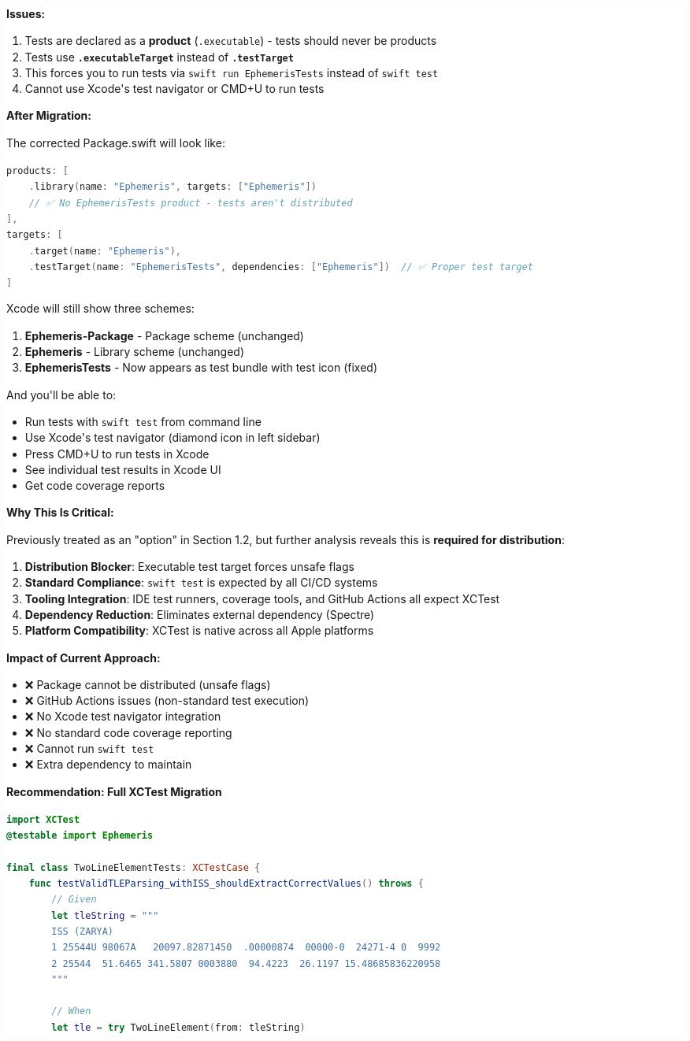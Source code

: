 **Issues:**
1. Tests are declared as a **product** (`.executable`) - tests should never be products
2. Tests use **`.executableTarget`** instead of **`.testTarget`**
3. This forces you to run tests via `swift run EphemerisTests` instead of `swift test`
4. Cannot use Xcode's test navigator or CMD+U to run tests

**After Migration:**

The corrected Package.swift will look like:
```swift
products: [
    .library(name: "Ephemeris", targets: ["Ephemeris"])
    // ✅ No EphemerisTests product - tests aren't distributed
],
targets: [
    .target(name: "Ephemeris"),
    .testTarget(name: "EphemerisTests", dependencies: ["Ephemeris"])  // ✅ Proper test target
]
```

Xcode will still show three schemes:
1. **Ephemeris-Package** - Package scheme (unchanged)
2. **Ephemeris** - Library scheme (unchanged)
3. **EphemerisTests** - Now appears as test bundle with test icon (fixed)

And you'll be able to:
- Run tests with `swift test` from command line
- Use Xcode's test navigator (diamond icon in left sidebar)
- Press CMD+U to run tests in Xcode
- See individual test results in Xcode UI
- Get code coverage reports

**Why This Is Critical:**

Previously treated as an "option" in Section 1.2, but further analysis reveals this is **required for distribution**:

1. **Distribution Blocker**: Executable test target forces unsafe flags
2. **Standard Compliance**: `swift test` is expected by all CI/CD systems
3. **Tooling Integration**: IDE test runners, coverage tools, and GitHub Actions all expect XCTest
4. **Dependency Reduction**: Eliminates external dependency (Spectre)
5. **Platform Compatibility**: XCTest is native across all Apple platforms

**Impact of Current Approach:**
- ❌ Package cannot be distributed (unsafe flags)
- ❌ GitHub Actions issues (non-standard test execution)
- ❌ No Xcode test navigator integration
- ❌ No standard code coverage reporting
- ❌ Cannot run `swift test`
- ❌ Extra dependency to maintain

**Recommendation: Full XCTest Migration**

```swift
import XCTest
@testable import Ephemeris

final class TwoLineElementTests: XCTestCase {
    func testValidTLEParsing_withISS_shouldExtractCorrectValues() throws {
        // Given
        let tleString = """
        ISS (ZARYA)
        1 25544U 98067A   20097.82871450  .00000874  00000-0  24271-4 0  9992
        2 25544  51.6465 341.5807 0003880  94.4223  26.1197 15.48685836220958
        """

        // When
        let tle = try TwoLineElement(from: tleString)

```

[Unreleased]: https://github.com/mvdmakesthings/Ephemeris/compare/1.0.0...HEAD
[1.0.0]: https://github.com/mvdmakesthings/Ephemeris/releases/tag/1.0.0